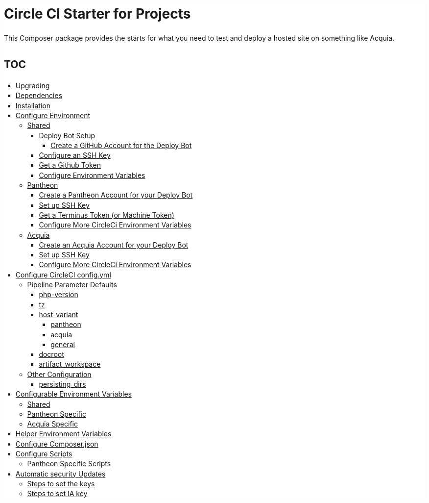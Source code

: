 # Circle CI Starter for Projects

This Composer package provides the starts for what you need to test and deploy
a hosted site on something like Acquia.

## TOC

* [Upgrading](#upgrading)
* [Dependencies](#dependencies)
* [Installation](#installation)
* [Configure Environment](#configure-environment)
   + [Shared](#shared)
      - [Deploy Bot Setup](#deploy-bot-setup)
         * [Create a GitHub Account for the Deploy Bot](#create-a-github-account-for-the-deploy-bot)
      - [Configure an SSH Key](#configure-an-ssh-key)
      - [Get a Github Token](#get-a-github-token)
      - [Configure Environment Variables](#configure-environment-variables)
   + [Pantheon](#pantheon)
      - [Create a Pantheon Account for your Deploy Bot](#create-a-pantheon-account-for-your-deploy-bot)
      - [Set up SSH Key](#set-up-ssh-key)
      - [Get a Terminus Token (or Machine Token)](#get-a-terminus-token-or-machine-token)
      - [Configure More CircleCi Environment Variables](#configure-more-circleci-environment-variables)
   + [Acquia](#acquia)
      - [Create an Acquia Account for your Deploy Bot](#create-an-acquia-account-for-your-deploy-bot)
      - [Set up SSH Key](#set-up-ssh-key-1)
      - [Configure More CircleCi Environment Variables](#configure-more-circleci-environment-variables-1)
* [Configure CircleCI config.yml](#configure-circleci-configyml)
   + [Pipeline Parameter Defaults](#pipeline-parameter-defaults)
      - [php-version](#php-version)
      - [tz](#tz)
      - [host-variant](#host-variant)
         * [pantheon](#pantheon)
         * [acquia](#acquia)
         * [general](#general)
      - [docroot](#docroot)
      - [artifact_workspace](#artifact_workspace)
   + [Other Configuration](#other-configuration)
      - [persisting_dirs](#persisting_dirs)
* [Configurable Environment Variables](#configurable-environment-variables)
   + [Shared](#shared-1)
   + [Pantheon Specific](#pantheon-specific)
   + [Acquia Specific](#acquia-specific)
* [Helper Environment Variables](#helper-environment-variables)
* [Configure Composer.json](#configure-composerjson)
* [Configure Scripts](#configure-scripts)
   + [Pantheon Specific Scripts](#pantheon-specific-scripts)
* [Automatic security Updates](#automatic-security-updates)
   + [Steps to set the keys](#steps-to-set-the-keys)
   + [Steps to set IA key](#steps-to-set-ia-key)
